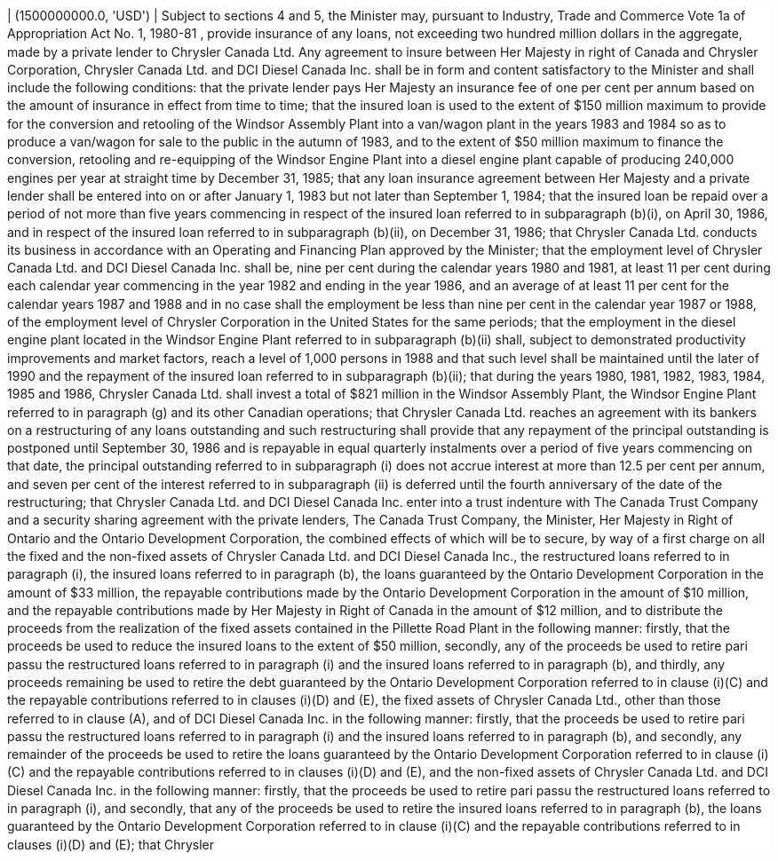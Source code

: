 | (1500000000.0, 'USD') | Subject to sections 4 and 5, the Minister may, pursuant to Industry, Trade and Commerce Vote 1a of  Appropriation Act No. 1, 1980-81 , provide insurance of any loans, not exceeding two hundred million dollars in the aggregate, made by a private lender to Chrysler Canada Ltd. Any agreement to insure between Her Majesty in right of Canada and Chrysler Corporation, Chrysler Canada Ltd. and DCI Diesel Canada Inc. shall be in form and content satisfactory to the Minister and shall include the following conditions: that the private lender pays Her Majesty an insurance fee of one per cent per annum based on the amount of insurance in effect from time to time; that the insured loan is used to the extent of $150 million maximum to provide for the conversion and retooling of the Windsor Assembly Plant into a van/wagon plant in the years 1983 and 1984 so as to produce a van/wagon for sale to the public in the autumn of 1983, and to the extent of $50 million maximum to finance the conversion, retooling and re-equipping of the Windsor Engine Plant into a diesel engine plant capable of producing 240,000 engines per year at straight time by December 31, 1985; that any loan insurance agreement between Her Majesty and a private lender shall be entered into on or after January 1, 1983 but not later than September 1, 1984; that the insured loan be repaid over a period of not more than five years commencing in respect of the insured loan referred to in subparagraph (b)(i), on April 30, 1986, and in respect of the insured loan referred to in subparagraph (b)(ii), on December 31, 1986; that Chrysler Canada Ltd. conducts its business in accordance with an Operating and Financing Plan approved by the Minister; that the employment level of Chrysler Canada Ltd. and DCI Diesel Canada Inc. shall be, nine per cent during the calendar years 1980 and 1981, at least 11 per cent during each calendar year commencing in the year 1982 and ending in the year 1986, and an average of at least 11 per cent for the calendar years 1987 and 1988 and in no case shall the employment be less than nine per cent in the calendar year 1987 or 1988, of the employment level of Chrysler Corporation in the United States for the same periods; that the employment in the diesel engine plant located in the Windsor Engine Plant referred to in subparagraph (b)(ii) shall, subject to demonstrated productivity improvements and market factors, reach a level of 1,000 persons in 1988 and that such level shall be maintained until the later of 1990 and the repayment of the insured loan referred to in subparagraph (b)(ii); that during the years 1980, 1981, 1982, 1983, 1984, 1985 and 1986, Chrysler Canada Ltd. shall invest a total of $821 million in the Windsor Assembly Plant, the Windsor Engine Plant referred to in paragraph (g) and its other Canadian operations; that Chrysler Canada Ltd. reaches an agreement with its bankers on a restructuring of any loans outstanding and such restructuring shall provide that any repayment of the principal outstanding is postponed until September 30, 1986 and is repayable in equal quarterly instalments over a period of five years commencing on that date, the principal outstanding referred to in subparagraph (i) does not accrue interest at more than 12.5 per cent per annum, and seven per cent of the interest referred to in subparagraph (ii) is deferred until the fourth anniversary of the date of the restructuring; that Chrysler Canada Ltd. and DCI Diesel Canada Inc. enter into a trust indenture with The Canada Trust Company and a security sharing agreement with the private lenders, The Canada Trust Company, the Minister, Her Majesty in Right of Ontario and the Ontario Development Corporation, the combined effects of which will be to secure, by way of a first charge on all the fixed and the non-fixed assets of Chrysler Canada Ltd. and DCI Diesel Canada Inc., the restructured loans referred to in paragraph (i), the insured loans referred to in paragraph (b), the loans guaranteed by the Ontario Development Corporation in the amount of $33 million, the repayable contributions made by the Ontario Development Corporation in the amount of $10 million, and the repayable contributions made by Her Majesty in Right of Canada in the amount of $12 million, and to distribute the proceeds from the realization of the fixed assets contained in the Pillette Road Plant in the following manner: firstly, that the proceeds be used to reduce the insured loans to the extent of $50 million, secondly, any of the proceeds be used to retire  pari passu  the restructured loans referred to in paragraph (i) and the insured loans referred to in paragraph (b), and thirdly, any proceeds remaining be used to retire the debt guaranteed by the Ontario Development Corporation referred to in clause (i)(C) and the repayable contributions referred to in clauses (i)(D) and (E), the fixed assets of Chrysler Canada Ltd., other than those referred to in clause (A), and of DCI Diesel Canada Inc. in the following manner: firstly, that the proceeds be used to retire  pari passu  the restructured loans referred to in paragraph (i) and the insured loans referred to in paragraph (b), and secondly, any remainder of the proceeds be used to retire the loans guaranteed by the Ontario Development Corporation referred to in clause (i)(C) and the repayable contributions referred to in clauses (i)(D) and (E), and the non-fixed assets of Chrysler Canada Ltd. and DCI Diesel Canada Inc. in the following manner: firstly, that the proceeds be used to retire  pari passu  the restructured loans referred to in paragraph (i), and secondly, that any of the proceeds be used to retire the insured loans referred to in paragraph (b), the loans guaranteed by the Ontario Development Corporation referred to in clause (i)(C) and the repayable contributions referred to in clauses (i)(D) and (E); that Chrysler
